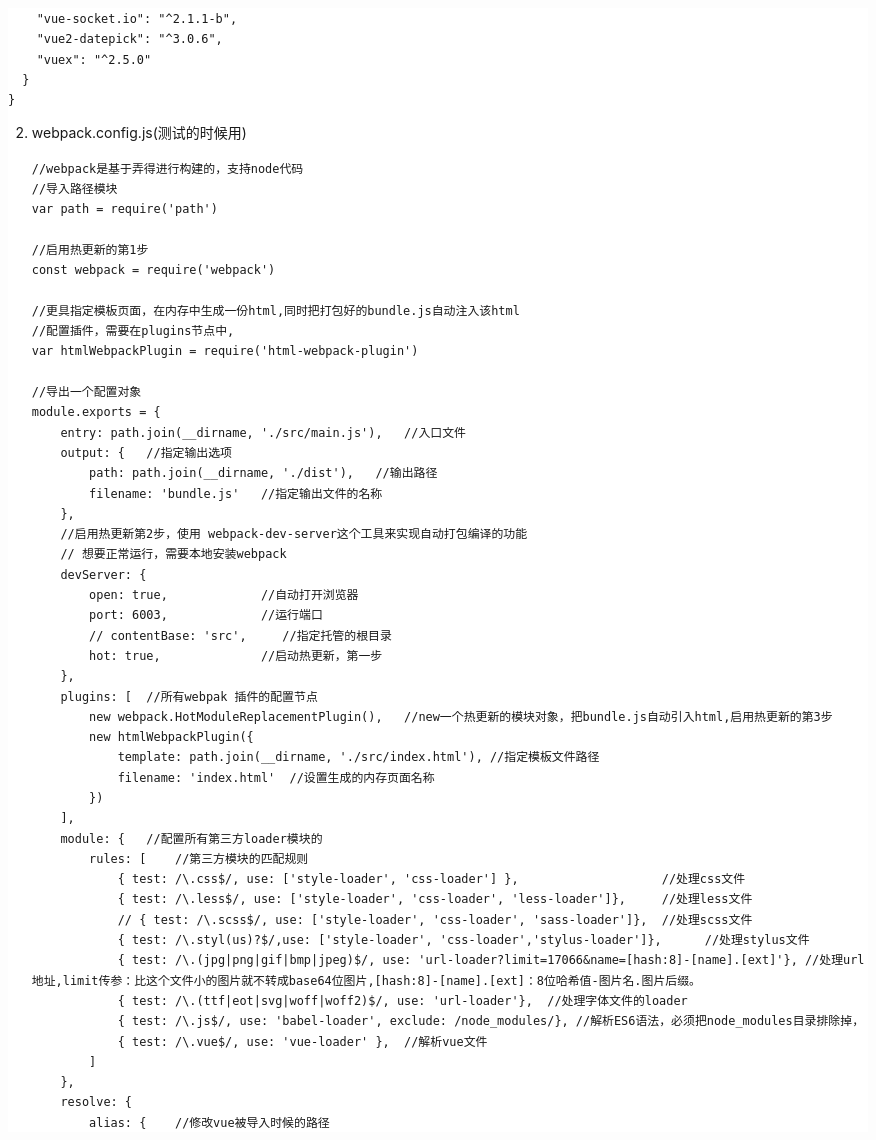    ```
       "vue-socket.io": "^2.1.1-b",
       "vue2-datepick": "^3.0.6",
       "vuex": "^2.5.0"
     }
   }
   
   ```

2. webpack.config.js(测试的时候用)

   ```
   //webpack是基于弄得进行构建的，支持node代码
   //导入路径模块
   var path = require('path')  
   
   //启用热更新的第1步
   const webpack = require('webpack')
   
   //更具指定模板页面，在内存中生成一份html,同时把打包好的bundle.js自动注入该html
   //配置插件，需要在plugins节点中,
   var htmlWebpackPlugin = require('html-webpack-plugin')
   
   //导出一个配置对象
   module.exports = {
       entry: path.join(__dirname, './src/main.js'),   //入口文件
       output: {   //指定输出选项
           path: path.join(__dirname, './dist'),   //输出路径
           filename: 'bundle.js'   //指定输出文件的名称
       },
       //启用热更新第2步，使用 webpack-dev-server这个工具来实现自动打包编译的功能
       // 想要正常运行，需要本地安装webpack
       devServer: {
           open: true,             //自动打开浏览器
           port: 6003,             //运行端口
           // contentBase: 'src',     //指定托管的根目录
           hot: true,              //启动热更新，第一步
       },
       plugins: [  //所有webpak 插件的配置节点
           new webpack.HotModuleReplacementPlugin(),   //new一个热更新的模块对象，把bundle.js自动引入html,启用热更新的第3步
           new htmlWebpackPlugin({
               template: path.join(__dirname, './src/index.html'), //指定模板文件路径
               filename: 'index.html'  //设置生成的内存页面名称
           })
       ],
       module: {   //配置所有第三方loader模块的
           rules: [    //第三方模块的匹配规则
               { test: /\.css$/, use: ['style-loader', 'css-loader'] },                    //处理css文件
               { test: /\.less$/, use: ['style-loader', 'css-loader', 'less-loader']},     //处理less文件
               // { test: /\.scss$/, use: ['style-loader', 'css-loader', 'sass-loader']},  //处理scss文件
               { test: /\.styl(us)?$/,use: ['style-loader', 'css-loader','stylus-loader']},      //处理stylus文件
               { test: /\.(jpg|png|gif|bmp|jpeg)$/, use: 'url-loader?limit=17066&name=[hash:8]-[name].[ext]'}, //处理url地址,limit传参：比这个文件小的图片就不转成base64位图片,[hash:8]-[name].[ext]：8位哈希值-图片名.图片后缀。
               { test: /\.(ttf|eot|svg|woff|woff2)$/, use: 'url-loader'},  //处理字体文件的loader
               { test: /\.js$/, use: 'babel-loader', exclude: /node_modules/}, //解析ES6语法，必须把node_modules目录排除掉，
               { test: /\.vue$/, use: 'vue-loader' },  //解析vue文件
           ]
       },
       resolve: {
           alias: {    //修改vue被导入时候的路径
   ```